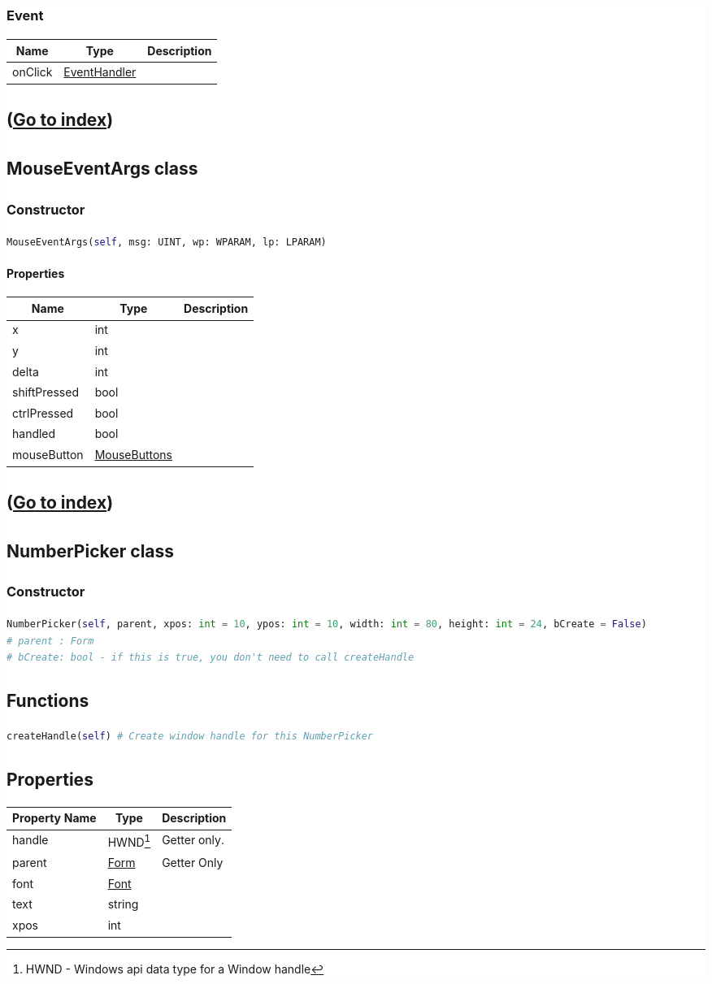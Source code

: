 ### Event
| Name      |Type| Description |
|-----------|------|-------|
|onClick | [EventHandler](#event-handler-types)| |

([Go to index](#index))
-----------


## **MouseEventArgs class**

### Constructor
```python
MouseEventArgs(self, msg: UINT, wp: WPARAM, lp: LPARAM)
```
#### Properties
| Name      |Type| Description |
|-----------|------|-------|
|x| int||
|y|int||
|delta|int||
|shiftPressed| bool ||
|ctrlPressed| bool||
|handled    | bool   | |
|mouseButton | [MouseButtons](#mousebutton-enum)|

([Go to index](#index))
----



## **NumberPicker class**

### Constructor
```python
NumberPicker(self, parent, xpos: int = 10, ypos: int = 10, width: int = 80, height: int = 24, bCreate = False)
# parent : Form
# bCreate: bool - if this is true, you don't need to call createHandle
```
## Functions
```python
createHandle(self) # Create window handle for this NumberPicker
```
## **Properties**
| Property Name      | Type        | Description|
|--------------------|-------------|------------|
|handle   |HWND[^1]     | Getter only.
|parent   |[Form](#form-class)     | Getter Only
|font     |[Font](#font-class)     |
|text     |string   |
|xpos     |int      |

[^1]: HWND - Windows api data type for a Window handle
[^2]: COLORREF - Windows api data type for a color. BGR is the format.
[^3]: RECT - Windows api struct.
[^4]: HBRUSH - Windows api data type for a brush object.
[^5]: HPEN - Windows api data type for a pen object.